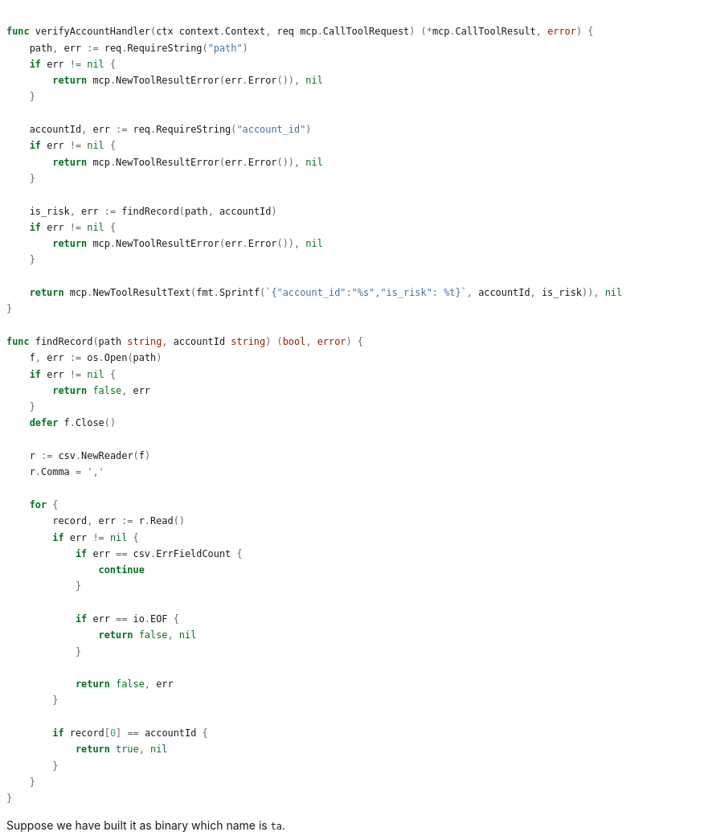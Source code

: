 ```go

func verifyAccountHandler(ctx context.Context, req mcp.CallToolRequest) (*mcp.CallToolResult, error) {
    path, err := req.RequireString("path")
    if err != nil {
        return mcp.NewToolResultError(err.Error()), nil
    }

    accountId, err := req.RequireString("account_id")
    if err != nil {
        return mcp.NewToolResultError(err.Error()), nil
    }

	is_risk, err := findRecord(path, accountId)
	if err != nil {
		return mcp.NewToolResultError(err.Error()), nil
	}

    return mcp.NewToolResultText(fmt.Sprintf(`{"account_id":"%s","is_risk": %t}`, accountId, is_risk)), nil
}

func findRecord(path string, accountId string) (bool, error) {
	f, err := os.Open(path)
	if err != nil {
		return false, err
	}
	defer f.Close()

	r := csv.NewReader(f)
	r.Comma = ','

	for {
		record, err := r.Read()
		if err != nil {
			if err == csv.ErrFieldCount {
				continue
			}

			if err == io.EOF {
				return false, nil
			}

			return false, err
		}

		if record[0] == accountId {
			return true, nil
		}
	}
}
```
Suppose we have built it as binary which name is `ta`.
